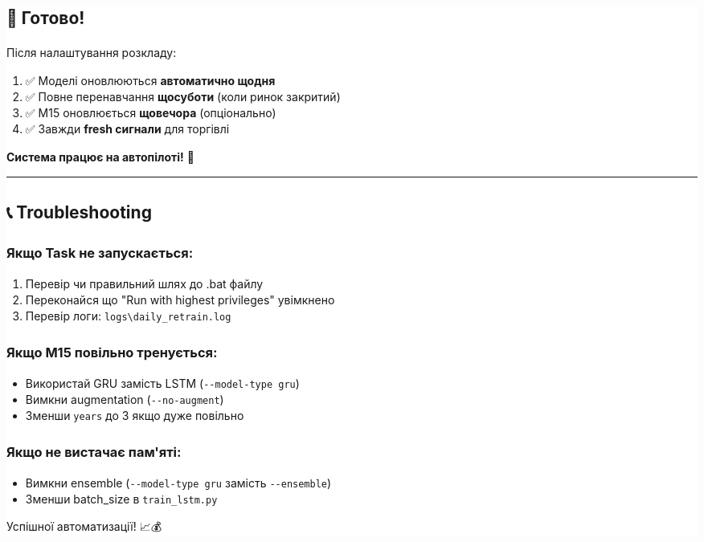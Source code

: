 
## 🎉 Готово!

Після налаштування розкладу:
1. ✅ Моделі оновлюються **автоматично щодня**
2. ✅ Повне перенавчання **щосуботи** (коли ринок закритий)
3. ✅ M15 оновлюється **щовечора** (опціонально)
4. ✅ Завжди **fresh сигнали** для торгівлі

**Система працює на автопілоті!** 🚀

---

## 📞 Troubleshooting

### Якщо Task не запускається:
1. Перевір чи правильний шлях до .bat файлу
2. Переконайся що "Run with highest privileges" увімкнено
3. Перевір логи: `logs\daily_retrain.log`

### Якщо M15 повільно тренується:
- Використай GRU замість LSTM (`--model-type gru`)
- Вимкни augmentation (`--no-augment`)
- Зменши `years` до 3 якщо дуже повільно

### Якщо не вистачає пам'яті:
- Вимкни ensemble (`--model-type gru` замість `--ensemble`)
- Зменши batch_size в `train_lstm.py`

Успішної автоматизації! 📈💰
